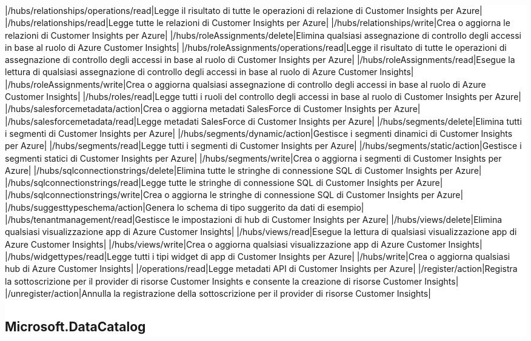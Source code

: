 |/hubs/relationships/operations/read|Legge il risultato di tutte le operazioni di relazione di Customer Insights per Azure|
|/hubs/relationships/read|Legge tutte le relazioni di Customer Insights per Azure|
|/hubs/relationships/write|Crea o aggiorna le relazioni di Customer Insights per Azure|
|/hubs/roleAssignments/delete|Elimina qualsiasi assegnazione di controllo degli accessi in base al ruolo di Azure Customer Insights|
|/hubs/roleAssignments/operations/read|Legge il risultato di tutte le operazioni di assegnazione di controllo degli accessi in base al ruolo di Customer Insights per Azure|
|/hubs/roleAssignments/read|Esegue la lettura di qualsiasi assegnazione di controllo degli accessi in base al ruolo di Azure Customer Insights|
|/hubs/roleAssignments/write|Crea o aggiorna qualsiasi assegnazione di controllo degli accessi in base al ruolo di Azure Customer Insights|
|/hubs/roles/read|Legge tutti i ruoli del controllo degli accessi in base al ruolo di Customer Insights per Azure|
|/hubs/salesforcemetadata/action|Crea o aggiorna metadati SalesForce di Customer Insights per Azure|
|/hubs/salesforcemetadata/read|Legge metadati SalesForce di Customer Insights per Azure|
|/hubs/segments/delete|Elimina tutti i segmenti di Customer Insights per Azure|
|/hubs/segments/dynamic/action|Gestisce i segmenti dinamici di Customer Insights per Azure|
|/hubs/segments/read|Legge tutti i segmenti di Customer Insights per Azure|
|/hubs/segments/static/action|Gestisce i segmenti statici di Customer Insights per Azure|
|/hubs/segments/write|Crea o aggiorna i segmenti di Customer Insights per Azure|
|/hubs/sqlconnectionstrings/delete|Elimina tutte le stringhe di connessione SQL di Customer Insights per Azure|
|/hubs/sqlconnectionstrings/read|Legge tutte le stringhe di connessione SQL di Customer Insights per Azure|
|/hubs/sqlconnectionstrings/write|Crea o aggiorna le stringhe di connessione SQL di Customer Insights per Azure|
|/hubs/suggesttypeschema/action|Genera lo schema di tipo suggerito da dati di esempio|
|/hubs/tenantmanagement/read|Gestisce le impostazioni di hub di Customer Insights per Azure|
|/hubs/views/delete|Elimina qualsiasi visualizzazione app di Azure Customer Insights|
|/hubs/views/read|Esegue la lettura di qualsiasi visualizzazione app di Azure Customer Insights|
|/hubs/views/write|Crea o aggiorna qualsiasi visualizzazione app di Azure Customer Insights|
|/hubs/widgettypes/read|Legge tutti i tipi widget di app di Customer Insights per Azure|
|/hubs/write|Crea o aggiorna qualsiasi hub di Azure Customer Insights|
|/operations/read|Legge metadati API di Customer Insights per Azure|
|/register/action|Registra la sottoscrizione per il provider di risorse Customer Insights e consente la creazione di risorse Customer Insights|
|/unregister/action|Annulla la registrazione della sottoscrizione per il provider di risorse Customer Insights|

## <a name="microsoftdatacatalog"></a>Microsoft.DataCatalog
